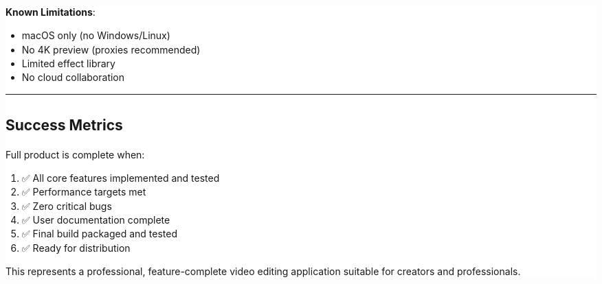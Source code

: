 **Known Limitations**:
- macOS only (no Windows/Linux)
- No 4K preview (proxies recommended)
- Limited effect library
- No cloud collaboration

---

## Success Metrics

Full product is complete when:
1. ✅ All core features implemented and tested
2. ✅ Performance targets met
3. ✅ Zero critical bugs
4. ✅ User documentation complete
5. ✅ Final build packaged and tested
6. ✅ Ready for distribution

This represents a professional, feature-complete video editing application suitable for creators and professionals.
